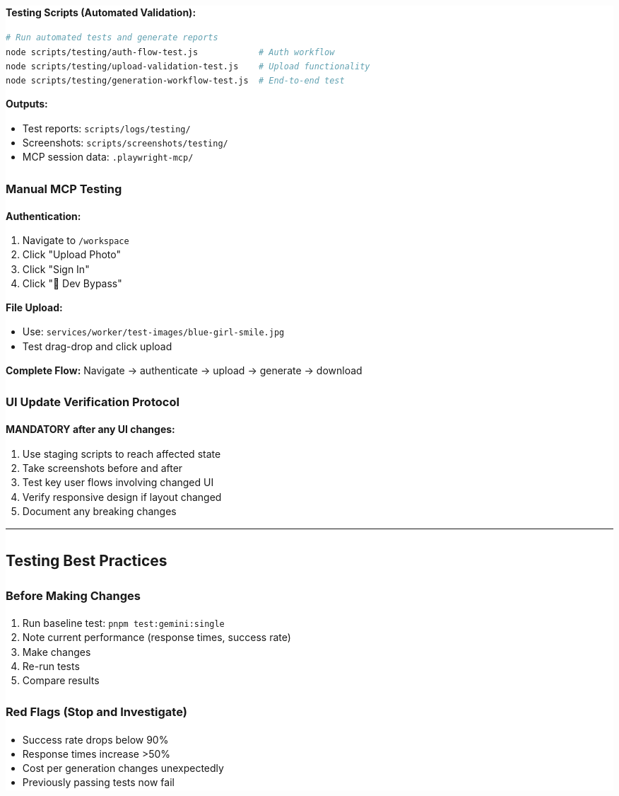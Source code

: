 **Testing Scripts (Automated Validation):**
```bash
# Run automated tests and generate reports
node scripts/testing/auth-flow-test.js            # Auth workflow
node scripts/testing/upload-validation-test.js    # Upload functionality
node scripts/testing/generation-workflow-test.js  # End-to-end test
```

**Outputs:**
- Test reports: `scripts/logs/testing/`
- Screenshots: `scripts/screenshots/testing/`
- MCP session data: `.playwright-mcp/`

### Manual MCP Testing

**Authentication:**
1. Navigate to `/workspace`
2. Click "Upload Photo"
3. Click "Sign In"
4. Click "🧪 Dev Bypass"

**File Upload:**
- Use: `services/worker/test-images/blue-girl-smile.jpg`
- Test drag-drop and click upload

**Complete Flow:**
Navigate → authenticate → upload → generate → download

### UI Update Verification Protocol

**MANDATORY after any UI changes:**
1. Use staging scripts to reach affected state
2. Take screenshots before and after
3. Test key user flows involving changed UI
4. Verify responsive design if layout changed
5. Document any breaking changes

---

## Testing Best Practices

### Before Making Changes
1. Run baseline test: `pnpm test:gemini:single`
2. Note current performance (response times, success rate)
3. Make changes
4. Re-run tests
5. Compare results

### Red Flags (Stop and Investigate)
- Success rate drops below 90%
- Response times increase >50%
- Cost per generation changes unexpectedly
- Previously passing tests now fail
